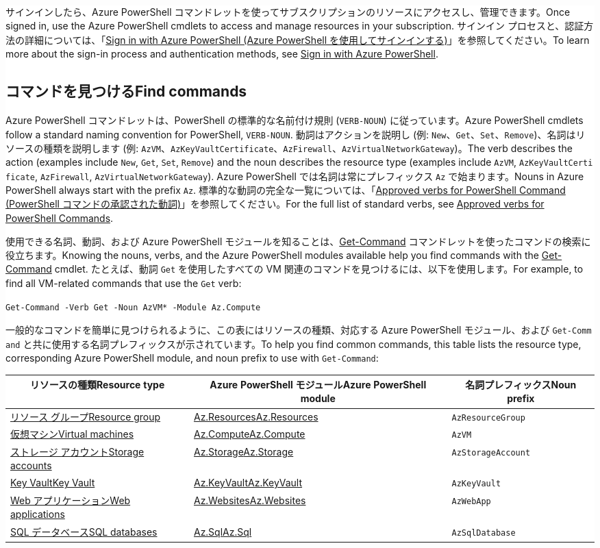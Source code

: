 <span data-ttu-id="9f5ce-124">サインインしたら、Azure PowerShell コマンドレットを使ってサブスクリプションのリソースにアクセスし、管理できます。</span><span class="sxs-lookup"><span data-stu-id="9f5ce-124">Once signed in, use the Azure PowerShell cmdlets to access and manage resources in your subscription.</span></span> <span data-ttu-id="9f5ce-125">サインイン プロセスと、認証方法の詳細については、「[Sign in with Azure PowerShell (Azure PowerShell を使用してサインインする)](authenticate-azureps.md)」を参照してください。</span><span class="sxs-lookup"><span data-stu-id="9f5ce-125">To learn more about the sign-in process and authentication methods, see [Sign in with Azure PowerShell](authenticate-azureps.md).</span></span>

## <a name="find-commands"></a><span data-ttu-id="9f5ce-126">コマンドを見つける</span><span class="sxs-lookup"><span data-stu-id="9f5ce-126">Find commands</span></span>

<span data-ttu-id="9f5ce-127">Azure PowerShell コマンドレットは、PowerShell の標準的な名前付け規則 (`VERB-NOUN`) に従っています。</span><span class="sxs-lookup"><span data-stu-id="9f5ce-127">Azure PowerShell cmdlets follow a standard naming convention for PowerShell, `VERB-NOUN`.</span></span> <span data-ttu-id="9f5ce-128">動詞はアクションを説明し (例: `New`、`Get`、`Set`、`Remove`)、名詞はリソースの種類を説明します (例: `AzVM`、`AzKeyVaultCertificate`、`AzFirewall`、`AzVirtualNetworkGateway`)。</span><span class="sxs-lookup"><span data-stu-id="9f5ce-128">The verb describes the action (examples include `New`, `Get`, `Set`, `Remove`) and the noun describes the resource type (examples include `AzVM`, `AzKeyVaultCertificate`, `AzFirewall`, `AzVirtualNetworkGateway`).</span></span> <span data-ttu-id="9f5ce-129">Azure PowerShell では名詞は常にプレフィックス `Az` で始まります。</span><span class="sxs-lookup"><span data-stu-id="9f5ce-129">Nouns in Azure PowerShell always start with the prefix `Az`.</span></span> <span data-ttu-id="9f5ce-130">標準的な動詞の完全な一覧については、「[Approved verbs for PowerShell Command (PowerShell コマンドの承認された動詞)](/powershell/developer/cmdlet/approved-verbs-for-windows-powershell-commands)」を参照してください。</span><span class="sxs-lookup"><span data-stu-id="9f5ce-130">For the full list of standard verbs, see [Approved verbs for PowerShell Commands](/powershell/developer/cmdlet/approved-verbs-for-windows-powershell-commands).</span></span>

<span data-ttu-id="9f5ce-131">使用できる名詞、動詞、および Azure PowerShell モジュールを知ることは、[Get-Command](/powershell/module/microsoft.powershell.core/get-command) コマンドレットを使ったコマンドの検索に役立ちます。</span><span class="sxs-lookup"><span data-stu-id="9f5ce-131">Knowing the nouns, verbs, and the Azure PowerShell modules available help you find commands with the [Get-Command](/powershell/module/microsoft.powershell.core/get-command) cmdlet.</span></span> <span data-ttu-id="9f5ce-132">たとえば、動詞 `Get` を使用したすべての VM 関連のコマンドを見つけるには、以下を使用します。</span><span class="sxs-lookup"><span data-stu-id="9f5ce-132">For example, to find all VM-related commands that use the `Get` verb:</span></span>

```powershell-interactive
Get-Command -Verb Get -Noun AzVM* -Module Az.Compute
```

<span data-ttu-id="9f5ce-133">一般的なコマンドを簡単に見つけられるように、この表にはリソースの種類、対応する Azure PowerShell モジュール、および `Get-Command` と共に使用する名詞プレフィックスが示されています。</span><span class="sxs-lookup"><span data-stu-id="9f5ce-133">To help you find common commands, this table lists the resource type, corresponding Azure PowerShell module, and noun prefix to use with `Get-Command`:</span></span>

| <span data-ttu-id="9f5ce-134">リソースの種類</span><span class="sxs-lookup"><span data-stu-id="9f5ce-134">Resource type</span></span> | <span data-ttu-id="9f5ce-135">Azure PowerShell モジュール</span><span class="sxs-lookup"><span data-stu-id="9f5ce-135">Azure PowerShell module</span></span> | <span data-ttu-id="9f5ce-136">名詞プレフィックス</span><span class="sxs-lookup"><span data-stu-id="9f5ce-136">Noun prefix</span></span> |
|---------------|-------------------------|----------------|
| [<span data-ttu-id="9f5ce-137">リソース グループ</span><span class="sxs-lookup"><span data-stu-id="9f5ce-137">Resource group</span></span>](/azure/azure-resource-manager/resource-group-overview) | [<span data-ttu-id="9f5ce-138">Az.Resources</span><span class="sxs-lookup"><span data-stu-id="9f5ce-138">Az.Resources</span></span>](/powershell/module/az.resources#resources) | `AzResourceGroup` |
| [<span data-ttu-id="9f5ce-139">仮想マシン</span><span class="sxs-lookup"><span data-stu-id="9f5ce-139">Virtual machines</span></span>](/azure/virtual-machines) | [<span data-ttu-id="9f5ce-140">Az.Compute</span><span class="sxs-lookup"><span data-stu-id="9f5ce-140">Az.Compute</span></span>](/powershell/module/az.compute#virtual_machines) | `AzVM` |
| [<span data-ttu-id="9f5ce-141">ストレージ アカウント</span><span class="sxs-lookup"><span data-stu-id="9f5ce-141">Storage accounts</span></span>](/azure/storage/common/storage-introduction) | [<span data-ttu-id="9f5ce-142">Az.Storage</span><span class="sxs-lookup"><span data-stu-id="9f5ce-142">Az.Storage</span></span>](/powershell/module/az.storage/) | `AzStorageAccount` |
| [<span data-ttu-id="9f5ce-143">Key Vault</span><span class="sxs-lookup"><span data-stu-id="9f5ce-143">Key Vault</span></span>](/azure/key-vault/key-vault-whatis) | [<span data-ttu-id="9f5ce-144">Az.KeyVault</span><span class="sxs-lookup"><span data-stu-id="9f5ce-144">Az.KeyVault</span></span>](/powershell/module/az.keyvault) | `AzKeyVault` |
| [<span data-ttu-id="9f5ce-145">Web アプリケーション</span><span class="sxs-lookup"><span data-stu-id="9f5ce-145">Web applications</span></span>](/azure/app-service) | [<span data-ttu-id="9f5ce-146">Az.Websites</span><span class="sxs-lookup"><span data-stu-id="9f5ce-146">Az.Websites</span></span>](/powershell/module/az.websites) | `AzWebApp` |
| [<span data-ttu-id="9f5ce-147">SQL データベース</span><span class="sxs-lookup"><span data-stu-id="9f5ce-147">SQL databases</span></span>](/azure/sql-database) | [<span data-ttu-id="9f5ce-148">Az.Sql</span><span class="sxs-lookup"><span data-stu-id="9f5ce-148">Az.Sql</span></span>](/powershell/module/az.sql) | `AzSqlDatabase` |
